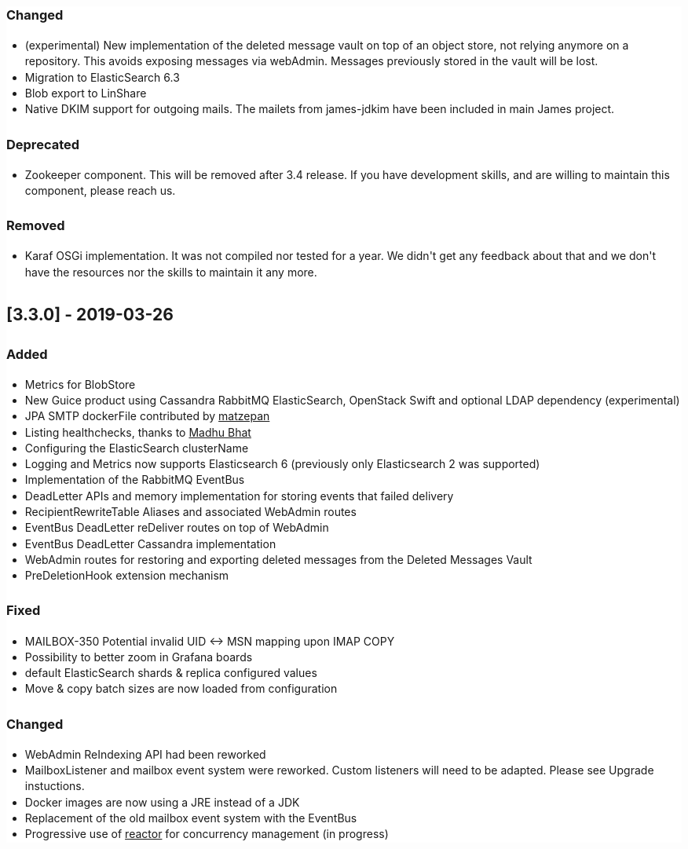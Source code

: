 ### Changed
- (experimental) New implementation of the deleted message vault on top of an object store, not relying anymore on a repository. This avoids exposing messages via webAdmin. Messages previously stored in the vault will be lost.
- Migration to ElasticSearch 6.3
- Blob export to LinShare
- Native DKIM support for outgoing mails. The mailets from james-jdkim have been included in main James project.

### Deprecated
- Zookeeper component. This will be removed after 3.4 release. If you have development skills, and are willing to maintain this component, please reach us.

### Removed
- Karaf OSGi implementation. It was not compiled nor tested for a year. We didn't get any feedback about that and we don't have the resources nor the skills to maintain it any more.

## [3.3.0] - 2019-03-26
### Added
- Metrics for BlobStore
- New Guice product using Cassandra RabbitMQ ElasticSearch, OpenStack Swift and optional LDAP dependency (experimental)
- JPA SMTP dockerFile contributed by [matzepan](https://github.com/matzepan)
- Listing healthchecks, thanks to [Madhu Bhat](https://github.com/kratostaine)
- Configuring the ElasticSearch clusterName
- Logging and Metrics now supports Elasticsearch 6 (previously only Elasticsearch 2 was supported)
- Implementation of the RabbitMQ EventBus
- DeadLetter APIs and memory implementation for storing events that failed delivery
- RecipientRewriteTable Aliases and associated WebAdmin routes
- EventBus DeadLetter reDeliver routes on top of WebAdmin
- EventBus DeadLetter Cassandra implementation
- WebAdmin routes for restoring and exporting deleted messages from the Deleted Messages Vault
- PreDeletionHook extension mechanism

### Fixed
- MAILBOX-350 Potential invalid UID <-> MSN mapping upon IMAP COPY
- Possibility to better zoom in Grafana boards
- default ElasticSearch shards & replica configured values
- Move & copy batch sizes are now loaded from configuration

### Changed
- WebAdmin ReIndexing API had been reworked
- MailboxListener and mailbox event system were reworked. Custom listeners will need to be adapted. Please see Upgrade instuctions.
- Docker images are now using a JRE instead of a JDK
- Replacement of the old mailbox event system with the EventBus
- Progressive use of [reactor](https://github.com/reactor/reactor) for concurrency management (in progress)
